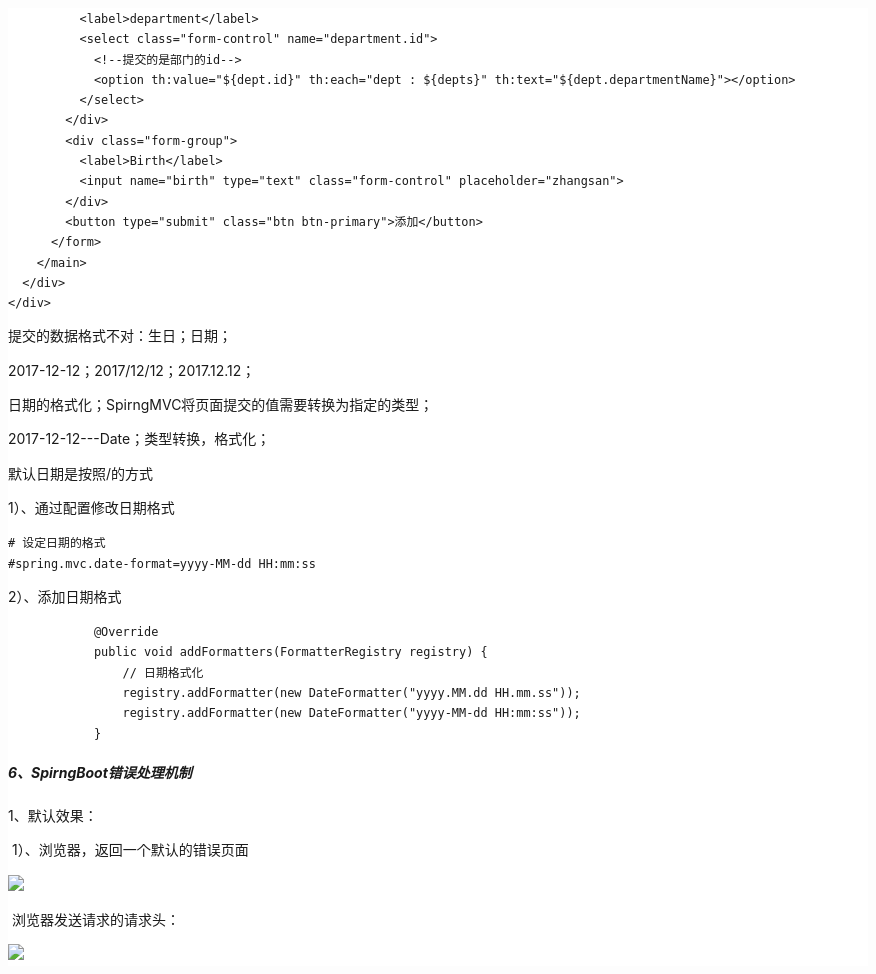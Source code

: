 ```
          <label>department</label>
          <select class="form-control" name="department.id">
            <!--提交的是部门的id-->
            <option th:value="${dept.id}" th:each="dept : ${depts}" th:text="${dept.departmentName}"></option>
          </select>
        </div>
        <div class="form-group">
          <label>Birth</label>
          <input name="birth" type="text" class="form-control" placeholder="zhangsan">
        </div>
        <button type="submit" class="btn btn-primary">添加</button>
      </form>
    </main>
  </div>
</div>
```

提交的数据格式不对：生日；日期；

2017-12-12；2017/12/12；2017.12.12；

日期的格式化；SpirngMVC将页面提交的值需要转换为指定的类型；

2017-12-12---Date；类型转换，格式化；

默认日期是按照/的方式

1）、通过配置修改日期格式

```
# 设定日期的格式
#spring.mvc.date-format=yyyy-MM-dd HH:mm:ss
```

2）、添加日期格式

```
            @Override
            public void addFormatters(FormatterRegistry registry) {
                // 日期格式化
                registry.addFormatter(new DateFormatter("yyyy.MM.dd HH.mm.ss"));
                registry.addFormatter(new DateFormatter("yyyy-MM-dd HH:mm:ss"));
            }
```

##### 6、SpirngBoot错误处理机制

1、默认效果：

​	1）、浏览器，返回一个默认的错误页面

![](http://ww1.sinaimg.cn/large/005PjuVtgy1fqlo6niyppj30jb05dq32.jpg)

​	浏览器发送请求的请求头：

![](http://ww1.sinaimg.cn/large/005PjuVtgy1fqlqsegjq5j30r0032dfv.jpg)

